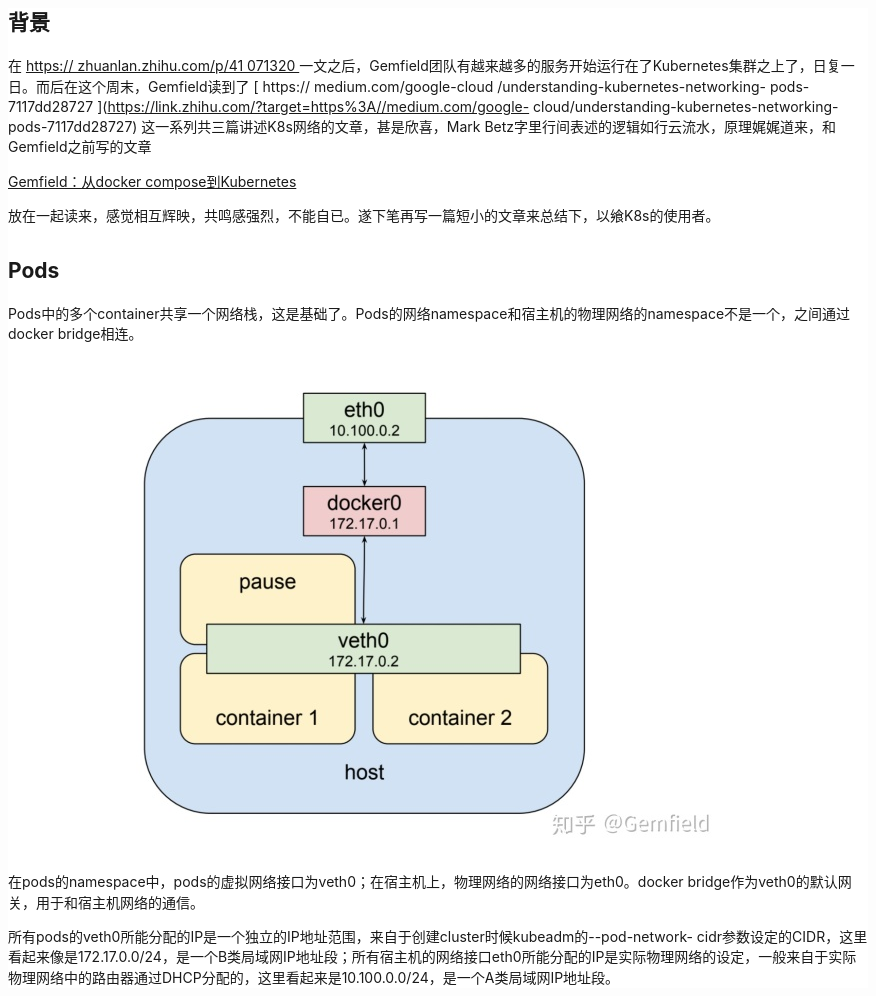 ##  **背景**

在 [ https://  zhuanlan.zhihu.com/p/41  071320
](https://zhuanlan.zhihu.com/p/41071320)
一文之后，Gemfield团队有越来越多的服务开始运行在了Kubernetes集群之上了，日复一日。而后在这个周末，Gemfield读到了 [
https://  medium.com/google-cloud  /understanding-kubernetes-networking-
pods-7117dd28727
](https://link.zhihu.com/?target=https%3A//medium.com/google-
cloud/understanding-kubernetes-networking-pods-7117dd28727)
这一系列共三篇讲述K8s网络的文章，甚是欣喜，Mark Betz字里行间表述的逻辑如行云流水，原理娓娓道来，和Gemfield之前写的文章

[ Gemfield：从docker compose到Kubernetes ](https://zhuanlan.zhihu.com/p/41071320)

放在一起读来，感觉相互辉映，共鸣感强烈，不能自已。遂下笔再写一篇短小的文章来总结下，以飨K8s的使用者。

##  **Pods**

Pods中的多个container共享一个网络栈，这是基础了。Pods的网络namespace和宿主机的物理网络的namespace不是一个，之间通过docker
bridge相连。

![](./assets/90992878_assets/v2-fd60c45b8823fced069dc07bddf0316e_b.jpg)

在pods的namespace中，pods的虚拟网络接口为veth0；在宿主机上，物理网络的网络接口为eth0。docker
bridge作为veth0的默认网关，用于和宿主机网络的通信。

所有pods的veth0所能分配的IP是一个独立的IP地址范围，来自于创建cluster时候kubeadm的--pod-network-
cidr参数设定的CIDR，这里看起来像是172.17.0.0/24，是一个B类局域网IP地址段；所有宿主机的网络接口eth0所能分配的IP是实际物理网络的设定，一般来自于实际物理网络中的路由器通过DHCP分配的，这里看起来是10.100.0.0/24，是一个A类局域网IP地址段。
